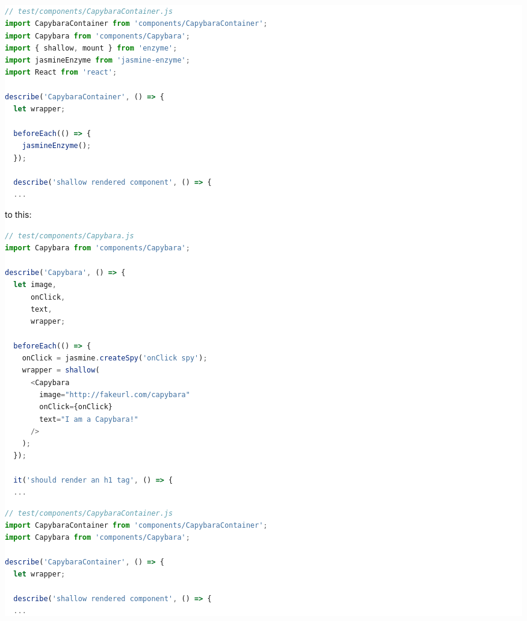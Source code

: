 ```javascript
// test/components/CapybaraContainer.js
import CapybaraContainer from 'components/CapybaraContainer';
import Capybara from 'components/Capybara';
import { shallow, mount } from 'enzyme';
import jasmineEnzyme from 'jasmine-enzyme';
import React from 'react';

describe('CapybaraContainer', () => {
  let wrapper;

  beforeEach(() => {
    jasmineEnzyme();
  });

  describe('shallow rendered component', () => {
  ...
```

to this:

```javascript
// test/components/Capybara.js
import Capybara from 'components/Capybara';

describe('Capybara', () => {
  let image,
      onClick,
      text,
      wrapper;

  beforeEach(() => {
    onClick = jasmine.createSpy('onClick spy');
    wrapper = shallow(
      <Capybara
        image="http://fakeurl.com/capybara"
        onClick={onClick}
        text="I am a Capybara!"
      />
    );
  });

  it('should render an h1 tag', () => {
  ...
```

```javascript
// test/components/CapybaraContainer.js
import CapybaraContainer from 'components/CapybaraContainer';
import Capybara from 'components/Capybara';

describe('CapybaraContainer', () => {
  let wrapper;

  describe('shallow rendered component', () => {
  ...
```
